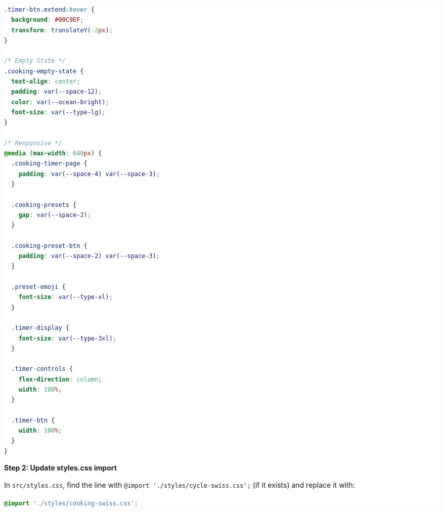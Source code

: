 ```css
.timer-btn.extend:hover {
  background: #00C9EF;
  transform: translateY(-2px);
}

/* Empty State */
.cooking-empty-state {
  text-align: center;
  padding: var(--space-12);
  color: var(--ocean-bright);
  font-size: var(--type-lg);
}

/* Responsive */
@media (max-width: 640px) {
  .cooking-timer-page {
    padding: var(--space-4) var(--space-3);
  }

  .cooking-presets {
    gap: var(--space-2);
  }

  .cooking-preset-btn {
    padding: var(--space-2) var(--space-3);
  }

  .preset-emoji {
    font-size: var(--type-xl);
  }

  .timer-display {
    font-size: var(--type-3xl);
  }

  .timer-controls {
    flex-direction: column;
    width: 100%;
  }

  .timer-btn {
    width: 100%;
  }
}
```

**Step 2: Update styles.css import**

In `src/styles.css`, find the line with `@import './styles/cycle-swiss.css';` (if it exists) and replace it with:

```css
@import './styles/cooking-swiss.css';
```
